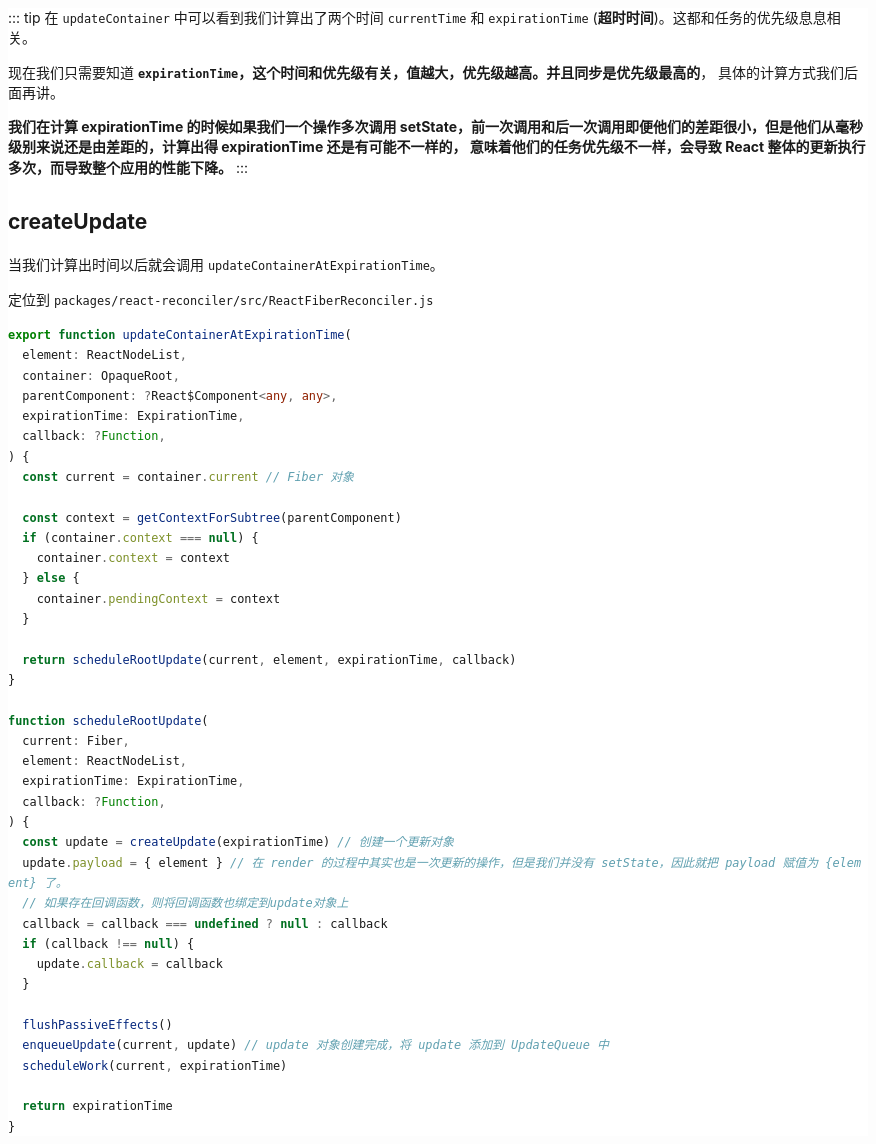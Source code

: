 ::: tip
在 `updateContainer` 中可以看到我们计算出了两个时间 `currentTime` 和 `expirationTime` (**超时时间**)。这都和任务的优先级息息相关。

现在我们只需要知道 **`expirationTime`，这个时间和优先级有关，值越大，优先级越高。并且同步是优先级最高的**， 具体的计算方式我们后面再讲。

**我们在计算 expirationTime 的时候如果我们一个操作多次调用 setState，前一次调用和后一次调用即便他们的差距很小，但是他们从毫秒级别来说还是由差距的，计算出得 expirationTime 还是有可能不一样的， 意味着他们的任务优先级不一样，会导致 React 整体的更新执行多次，而导致整个应用的性能下降。**
:::

## createUpdate

当我们计算出时间以后就会调用 `updateContainerAtExpirationTime`。

定位到 `packages/react-reconciler/src/ReactFiberReconciler.js`

```ts {17,26,35,36}
export function updateContainerAtExpirationTime(
  element: ReactNodeList,
  container: OpaqueRoot,
  parentComponent: ?React$Component<any, any>,
  expirationTime: ExpirationTime,
  callback: ?Function,
) {
  const current = container.current // Fiber 对象

  const context = getContextForSubtree(parentComponent)
  if (container.context === null) {
    container.context = context
  } else {
    container.pendingContext = context
  }

  return scheduleRootUpdate(current, element, expirationTime, callback)
}

function scheduleRootUpdate(
  current: Fiber,
  element: ReactNodeList,
  expirationTime: ExpirationTime,
  callback: ?Function,
) {
  const update = createUpdate(expirationTime) // 创建一个更新对象
  update.payload = { element } // 在 render 的过程中其实也是一次更新的操作，但是我们并没有 setState，因此就把 payload 赋值为 {element} 了。
  // 如果存在回调函数，则将回调函数也绑定到update对象上
  callback = callback === undefined ? null : callback
  if (callback !== null) {
    update.callback = callback
  }

  flushPassiveEffects()
  enqueueUpdate(current, update) // update 对象创建完成，将 update 添加到 UpdateQueue 中
  scheduleWork(current, expirationTime)

  return expirationTime
}
```

